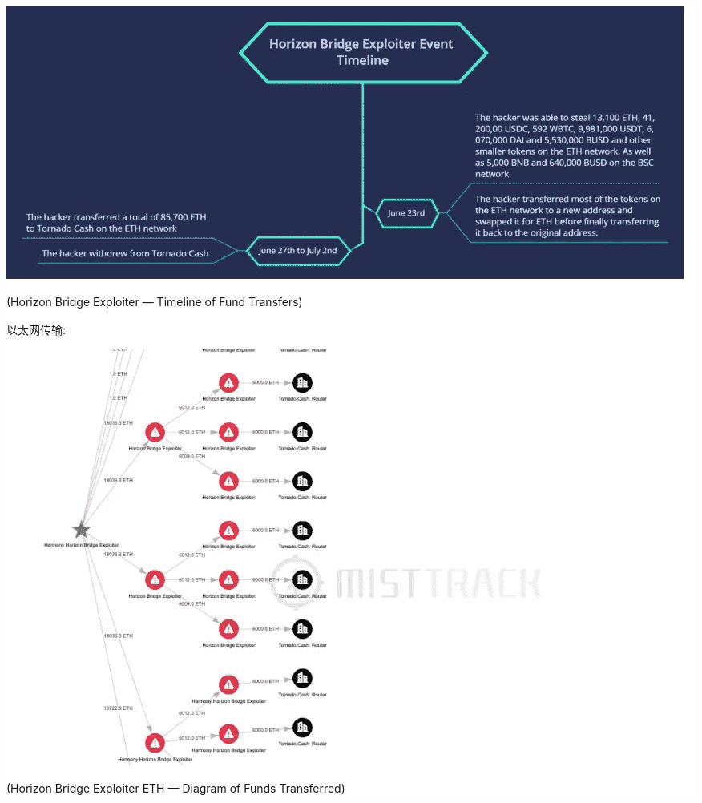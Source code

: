 ![](img/e217d07205caf6f79a7c98bf2eb17ff2.png)

(Horizon Bridge Exploiter — Timeline of Fund Transfers)

以太网传输:

![](img/2641d3952d8a773f7a15966f00835a2d.png)

(Horizon Bridge Exploiter ETH — Diagram of Funds Transferred)
